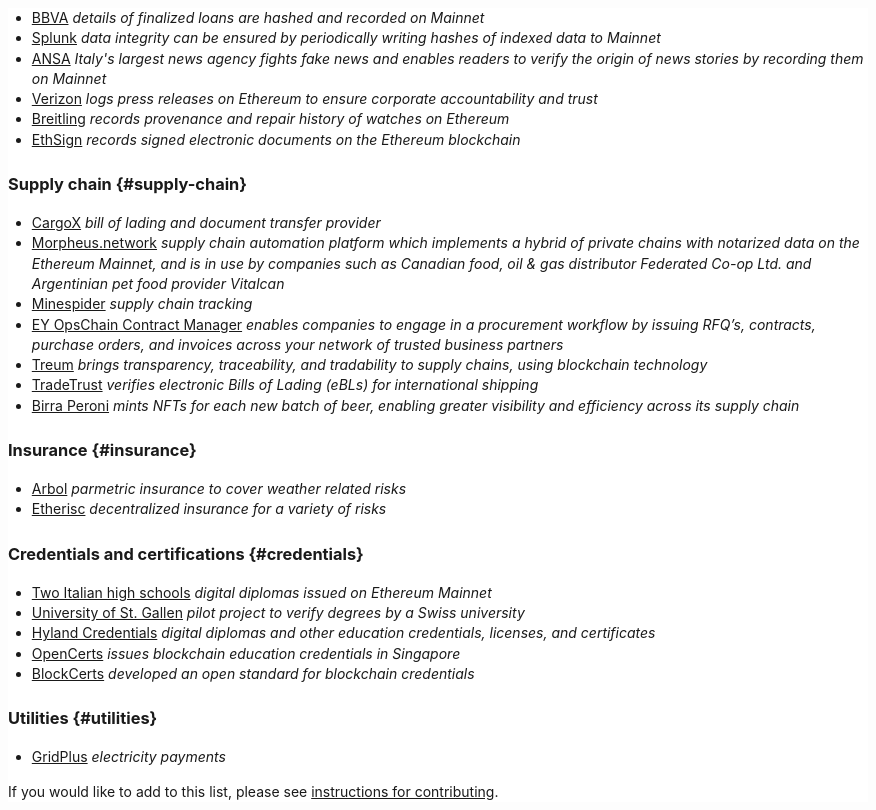 - [BBVA](https://www.ledgerinsights.com/bbva-blockchain-loan-banking-tech-award/) _details of finalized loans are hashed and recorded on Mainnet_
- [Splunk](https://www.splunk.com/en_us/blog/security/the-newest-data-attack.html) _data integrity can be ensured by periodically writing hashes of indexed data to Mainnet_
- [ANSA](https://cointelegraph.com/news/italys-top-news-agency-uses-blockchain-to-fight-fake-coronavirus-news) _Italy's largest news agency fights fake news and enables readers to verify the origin of news stories by recording them on Mainnet_
- [Verizon](https://decrypt.co/46745/verizon-news-press-releases-ethereum-full-transparency) _logs press releases on Ethereum to ensure corporate accountability and trust_
- [Breitling](https://www.coindesk.com/breitling-arianee-all-new-watches-ethereum) _records provenance and repair history of watches on Ethereum_
- [EthSign](https://ethsign.xyz/) _records signed electronic documents on the Ethereum blockchain_

### Supply chain {#supply-chain}

- [CargoX](https://cargox.io/press-releases/full/cargox-becomes-first-public-blockchain-ethereum-bill-lading-provider-approved-international-group-pi-clubs) _bill of lading and document transfer provider_
- [Morpheus.network](https://morpheus.network/) _supply chain automation platform which implements a hybrid of private chains with notarized data on the Ethereum Mainnet, and is in use by companies such as Canadian food, oil & gas distributor Federated Co-op Ltd. and Argentinian pet food provider Vitalcan_
- [Minespider](https://www.minespider.com/) _supply chain tracking_
- [EY OpsChain Contract Manager](https://blockchain.ey.com/products/contract-manager) _enables companies to engage in a procurement workflow by issuing RFQ’s, contracts, purchase orders, and invoices across your network of trusted business partners_
- [Treum](https://treum.io/) _brings transparency, traceability, and tradability to supply chains, using blockchain technology_
- [TradeTrust](https://www.tradetrust.io/) _verifies electronic Bills of Lading (eBLs) for international shipping_
- [Birra Peroni](https://www.ey.com/en_gl/news/2021/05/birra-peroni-is-the-first-industrial-organization-to-mint-unique-non-fungible-tokens-using-ey-opschain-traceability) _mints NFTs for each new batch of beer, enabling greater visibility and efficiency across its supply chain_

### Insurance {#insurance}

- [Arbol](https://www.arbolmarket.com/) _parmetric insurance to cover weather related risks_
- [Etherisc](https://etherisc.com/) _decentralized insurance for a variety of risks_

### Credentials and certifications {#credentials}

- [Two Italian high schools](https://cointelegraph.com/news/two-italian-high-schools-to-issue-digital-diplomas-with-blockchain) _digital diplomas issued on Ethereum Mainnet_
- [University of St. Gallen](https://cointelegraph.com/news/swiss-university-fights-fake-diplomas-with-blockchain-technology) _pilot project to verify degrees by a Swiss university_
- [Hyland Credentials](https://www.hylandcredentials.com) _digital diplomas and other education credentials, licenses, and certificates_
- [OpenCerts](https://opencerts.io/faq) _issues blockchain education credentials in Singapore_
- [BlockCerts](https://www.blockcerts.org/) _developed an open standard for blockchain credentials_

### Utilities {#utilities}

- [GridPlus](https://blog.gridplus.io/gridplus-is-live-in-texas-efc83c814601) _electricity payments_

If you would like to add to this list, please see [instructions for contributing](/contributing/).
